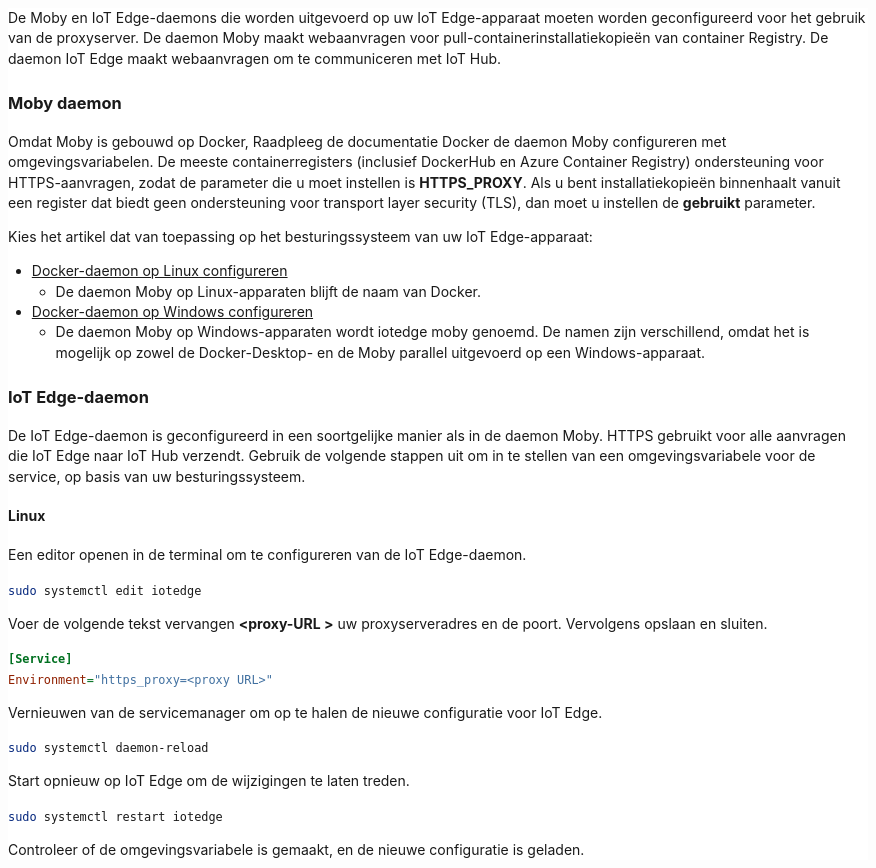 De Moby en IoT Edge-daemons die worden uitgevoerd op uw IoT Edge-apparaat moeten worden geconfigureerd voor het gebruik van de proxyserver. De daemon Moby maakt webaanvragen voor pull-containerinstallatiekopieën van container Registry. De daemon IoT Edge maakt webaanvragen om te communiceren met IoT Hub.

### <a name="moby-daemon"></a>Moby daemon

Omdat Moby is gebouwd op Docker, Raadpleeg de documentatie Docker de daemon Moby configureren met omgevingsvariabelen. De meeste containerregisters (inclusief DockerHub en Azure Container Registry) ondersteuning voor HTTPS-aanvragen, zodat de parameter die u moet instellen is **HTTPS_PROXY**. Als u bent installatiekopieën binnenhaalt vanuit een register dat biedt geen ondersteuning voor transport layer security (TLS), dan moet u instellen de **gebruikt** parameter. 

Kies het artikel dat van toepassing op het besturingssysteem van uw IoT Edge-apparaat: 

* [Docker-daemon op Linux configureren](https://docs.docker.com/config/daemon/systemd/#httphttps-proxy)
    * De daemon Moby op Linux-apparaten blijft de naam van Docker.
* [Docker-daemon op Windows configureren](https://docs.microsoft.com/virtualization/windowscontainers/manage-docker/configure-docker-daemon#proxy-configuration)
    * De daemon Moby op Windows-apparaten wordt iotedge moby genoemd. De namen zijn verschillend, omdat het is mogelijk op zowel de Docker-Desktop- en de Moby parallel uitgevoerd op een Windows-apparaat. 

### <a name="iot-edge-daemon"></a>IoT Edge-daemon

De IoT Edge-daemon is geconfigureerd in een soortgelijke manier als in de daemon Moby. HTTPS gebruikt voor alle aanvragen die IoT Edge naar IoT Hub verzendt. Gebruik de volgende stappen uit om in te stellen van een omgevingsvariabele voor de service, op basis van uw besturingssysteem. 

#### <a name="linux"></a>Linux

Een editor openen in de terminal om te configureren van de IoT Edge-daemon. 

```bash
sudo systemctl edit iotedge
```

Voer de volgende tekst vervangen  **\<proxy-URL >** uw proxyserveradres en de poort. Vervolgens opslaan en sluiten. 

```ini
[Service]
Environment="https_proxy=<proxy URL>"
```

Vernieuwen van de servicemanager om op te halen de nieuwe configuratie voor IoT Edge.

```bash
sudo systemctl daemon-reload
```

Start opnieuw op IoT Edge om de wijzigingen te laten treden.

```bash
sudo systemctl restart iotedge
```

Controleer of de omgevingsvariabele is gemaakt, en de nieuwe configuratie is geladen. 
